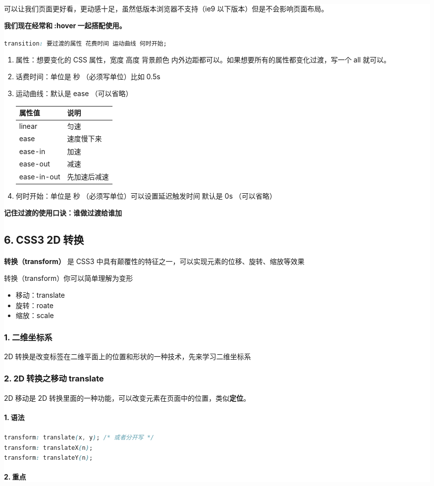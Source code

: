 可以让我们页面更好看，更动感十足，虽然低版本浏览器不支持（ie9 以下版本）但是不会影响页面布局。

**我们现在经常和 :hover 一起搭配使用。**

```css
transition: 要过渡的属性 花费时间 运动曲线 何时开始;
```

1. 属性：想要变化的 CSS 属性，宽度 高度 背景颜色 内外边距都可以。如果想要所有的属性都变化过渡，写一个 all 就可以。

2. 话费时间：单位是 秒 （必须写单位）比如 0.5s

3. 运动曲线：默认是 ease （可以省略）

   | 属性值      | 说明         |
   | ----------- | ------------ |
   | linear      | 匀速         |
   | ease        | 速度慢下来   |
   | ease-in     | 加速         |
   | ease-out    | 减速         |
   | ease-in-out | 先加速后减速 |

4. 何时开始：单位是 秒 （必须写单位）可以设置延迟触发时间 默认是 0s （可以省略）

**记住过渡的使用口诀：谁做过渡给谁加**

## 6. CSS3 2D 转换

**转换（transform）** 是 CSS3 中具有颠覆性的特征之一，可以实现元素的位移、旋转、缩放等效果

转换（transform）你可以简单理解为变形

- 移动：translate
- 旋转：roate
- 缩放：scale

### 1. 二维坐标系

2D 转换是改变标签在二维平面上的位置和形状的一种技术，先来学习二维坐标系

### 2. 2D 转换之移动 **translate**

2D 移动是 2D 转换里面的一种功能，可以改变元素在页面中的位置，类似**定位**。

#### 1. 语法

```css
transform: translate(x, y); /* 或者分开写 */
transform: translateX(n);
transform: translateY(n);
```

#### 2. 重点
